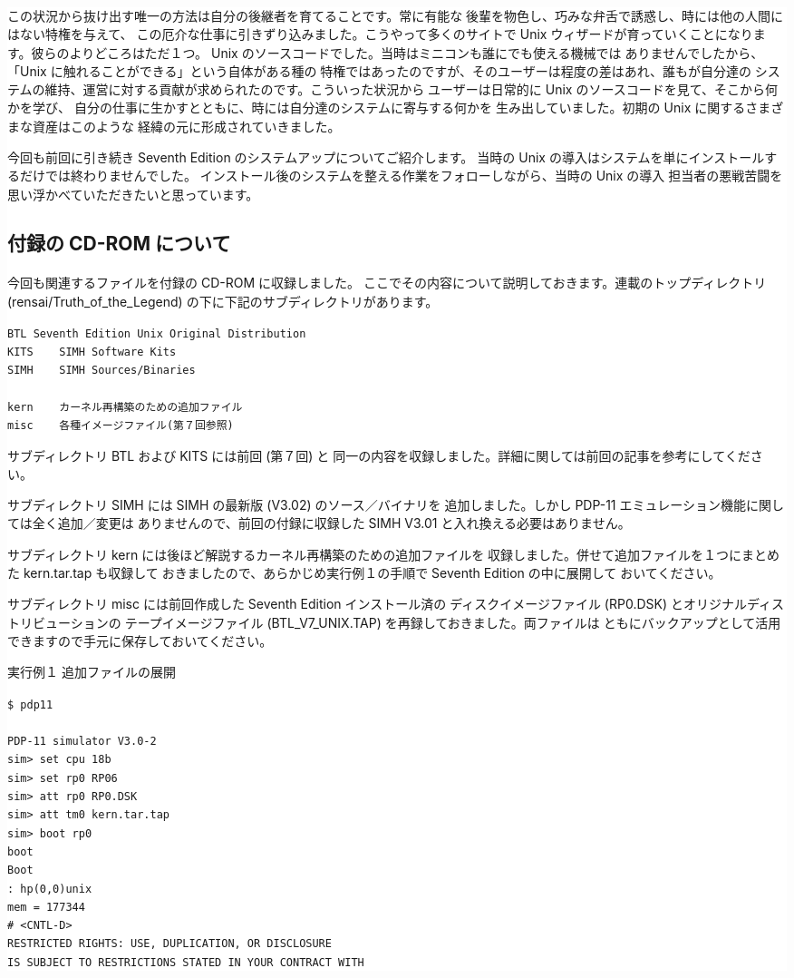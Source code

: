 この状況から抜け出す唯一の方法は自分の後継者を育てることです。常に有能な
後輩を物色し、巧みな弁舌で誘惑し、時には他の人間にはない特権を与えて、
この厄介な仕事に引きずり込みました。こうやって多くのサイトで Unix
ウィザードが育っていくことになります。彼らのよりどころはただ１つ。
Unix のソースコードでした。当時はミニコンも誰にでも使える機械では
ありませんでしたから、「Unix に触れることができる」という自体がある種の
特権ではあったのですが、そのユーザーは程度の差はあれ、誰もが自分達の
システムの維持、運営に対する貢献が求められたのです。こういった状況から
ユーザーは日常的に Unix のソースコードを見て、そこから何かを学び、
自分の仕事に生かすとともに、時には自分達のシステムに寄与する何かを
生み出していました。初期の Unix に関するさまざまな資産はこのような
経緯の元に形成されていきました。

今回も前回に引き続き Seventh Edition のシステムアップについてご紹介します。
当時の Unix の導入はシステムを単にインストールするだけでは終わりませんでした。
インストール後のシステムを整える作業をフォローしながら、当時の Unix の導入
担当者の悪戦苦闘を思い浮かべていただきたいと思っています。

## 付録の CD-ROM について

今回も関連するファイルを付録の CD-ROM に収録しました。
ここでその内容について説明しておきます。連載のトップディレクトリ
(rensai/Truth_of_the_Legend) の下に下記のサブディレクトリがあります。

~~~~
BTL	Seventh Edition Unix Original Distribution
KITS	SIMH Software Kits
SIMH	SIMH Sources/Binaries

kern	カーネル再構築のための追加ファイル
misc	各種イメージファイル(第７回参照)
~~~~~~

サブディレクトリ BTL および KITS には前回 (第７回) と
同一の内容を収録しました。詳細に関しては前回の記事を参考にしてください。

サブディレクトリ SIMH には SIMH の最新版 (V3.02) のソース／バイナリを
追加しました。しかし PDP-11 エミュレーション機能に関しては全く追加／変更は
ありませんので、前回の付録に収録した SIMH V3.01 と入れ換える必要はありません。

サブディレクトリ kern には後ほど解説するカーネル再構築のための追加ファイルを
収録しました。併せて追加ファイルを１つにまとめた kern.tar.tap も収録して
おきましたので、あらかじめ実行例１の手順で Seventh Edition の中に展開して
おいてください。

サブディレクトリ misc には前回作成した Seventh Edition インストール済の
ディスクイメージファイル (RP0.DSK) とオリジナルディストリビューションの
テープイメージファイル (BTL_V7_UNIX.TAP) を再録しておきました。両ファイルは
ともにバックアップとして活用できますので手元に保存しておいてください。


実行例１  追加ファイルの展開
~~~~~~
$ pdp11

PDP-11 simulator V3.0-2
sim> set cpu 18b
sim> set rp0 RP06
sim> att rp0 RP0.DSK
sim> att tm0 kern.tar.tap
sim> boot rp0
boot
Boot
: hp(0,0)unix
mem = 177344
# <CNTL-D>
RESTRICTED RIGHTS: USE, DUPLICATION, OR DISCLOSURE
IS SUBJECT TO RESTRICTIONS STATED IN YOUR CONTRACT WITH
~~~~~~